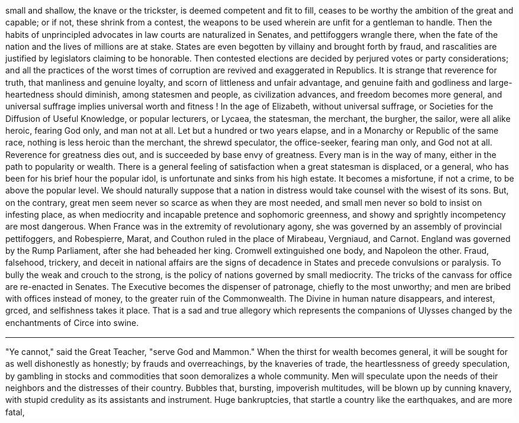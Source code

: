 small and shallow, the knave or the trickster, is deemed competent
and fit to fill, ceases to be worthy the ambition of the great and
capable; or if not, these shrink from a contest, the weapons to be
used wherein are unfit for a gentleman to handle. Then the habits of
unprincipled advocates in law courts are naturalized in Senates, and
pettifoggers wrangle there, when the fate of the nation and the
lives of millions are at stake. States are even begotten by villainy
and brought forth by fraud, and rascalities are justified by
legislators claiming to be honorable. Then contested elections are
decided by perjured votes or party considerations; and all the
practices of the worst times of corruption are revived and
exaggerated in Republics.
It is strange that reverence for truth, that manliness and
genuine loyalty, and scorn of littleness and unfair advantage, and
genuine faith and godliness and large-heartedness should diminish,
among statesmen and people, as civilization advances, and freedom
becomes more general, and universal suffrage implies universal worth
and fitness ! In the age of Elizabeth, without universal suffrage,
or Societies for the Diffusion of Useful Knowledge, or popular
lecturers, or Lycaea, the statesman, the merchant, the burgher, the
sailor, were all alike heroic, fearing God only, and man not at all.
Let but a hundred or two years elapse, and in a Monarchy or Republic
of the same race, nothing is less heroic than the merchant, the
shrewd speculator, the office-seeker, fearing man only, and God not
at all. Reverence for greatness dies out, and is succeeded by base
envy of greatness. Every man is in the way of many, either in the
path to popularity or wealth. There is a general feeling of
satisfaction when a great statesman is displaced, or a general, who
has been for his brief hour the popular idol, is unfortunate and
sinks from his high estate. It becomes a misfortune, if not a crime,
to be above the popular level.
We should naturally suppose that a nation in distress would take
counsel with the wisest of its sons. But, on the contrary, great men
seem never so scarce as when they are most needed, and small men
never so bold to insist on infesting place, as when mediocrity and
incapable pretence and sophomoric greenness, and showy and sprightly
incompetency are most dangerous. When France was in the extremity of
revolutionary agony, she was governed by an assembly of provincial
pettifoggers, and Robespierre, Marat, and Couthon ruled in the place
of Mirabeau, Vergniaud, and Carnot. England was governed by the Rump
Parliament, after she had beheaded her king. Cromwell extinguished
one body, and Napoleon the other.
Fraud, falsehood, trickery, and deceit in national affairs are
the signs of decadence in States and precede convulsions or
paralysis. To bully the weak and crouch to the strong, is the policy
of nations governed by small mediocrity. The tricks of the canvass
for office are re-enacted in Senates. The Executive becomes the
dispenser of patronage, chiefly to the most unworthy; and men are
bribed with offices instead of money, to the greater ruin of the
Commonwealth. The Divine in human nature disappears, and interest,
grced, and selfishness takes it place. That is a sad and true
allegory which represents the companions of Ulysses changed by the
enchantments of Circe into swine.
* * * * *
"Ye cannot," said the Great Teacher, "serve God and Mammon." When
the thirst for wealth becomes general, it will be sought for as well
dishonestly as honestly; by frauds and overreachings, by the
knaveries of trade, the heartlessness of greedy speculation, by
gambling in stocks and commodities that soon demoralizes a whole
community. Men will speculate upon the needs of their neighbors and
the distresses of their country. Bubbles that, bursting, impoverish
multitudes, will be blown up by cunning knavery, with stupid
credulity as its assistants and instrument. Huge bankruptcies, that
startle a country like the earthquakes, and are more fatal,